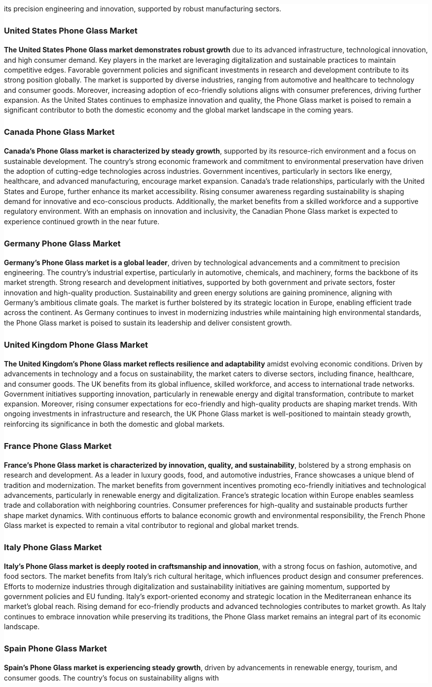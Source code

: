 its precision engineering and innovation, supported by robust manufacturing sectors.</span></em></p></blockquote><h3><strong>United States Phone Glass Market</strong></h3><p><strong>The United States Phone Glass market demonstrates robust growth</strong> due to its advanced infrastructure, technological innovation, and high consumer demand. Key players in the market are leveraging digitalization and sustainable practices to maintain competitive edges. Favorable government policies and significant investments in research and development contribute to its strong position globally. The market is supported by diverse industries, ranging from automotive and healthcare to technology and consumer goods. Moreover, increasing adoption of eco-friendly solutions aligns with consumer preferences, driving further expansion. As the United States continues to emphasize innovation and quality, the Phone Glass market is poised to remain a significant contributor to both the domestic economy and the global market landscape in the coming years.</p><h3><strong>Canada Phone Glass Market</strong></h3><p><strong>Canada&rsquo;s Phone Glass market is characterized by steady growth</strong>, supported by its resource-rich environment and a focus on sustainable development. The country&rsquo;s strong economic framework and commitment to environmental preservation have driven the adoption of cutting-edge technologies across industries. Government incentives, particularly in sectors like energy, healthcare, and advanced manufacturing, encourage market expansion. Canada&rsquo;s trade relationships, particularly with the United States and Europe, further enhance its market accessibility. Rising consumer awareness regarding sustainability is shaping demand for innovative and eco-conscious products. Additionally, the market benefits from a skilled workforce and a supportive regulatory environment. With an emphasis on innovation and inclusivity, the Canadian Phone Glass market is expected to experience continued growth in the near future.</p><h3><strong>Germany Phone Glass Market</strong></h3><p><strong>Germany&rsquo;s Phone Glass market is a global leader</strong>, driven by technological advancements and a commitment to precision engineering. The country&rsquo;s industrial expertise, particularly in automotive, chemicals, and machinery, forms the backbone of its market strength. Strong research and development initiatives, supported by both government and private sectors, foster innovation and high-quality production. Sustainability and green energy solutions are gaining prominence, aligning with Germany&rsquo;s ambitious climate goals. The market is further bolstered by its strategic location in Europe, enabling efficient trade across the continent. As Germany continues to invest in modernizing industries while maintaining high environmental standards, the Phone Glass market is poised to sustain its leadership and deliver consistent growth.</p><h3><strong>United Kingdom Phone Glass Market</strong></h3><p><strong>The United Kingdom&rsquo;s Phone Glass market reflects resilience and adaptability</strong> amidst evolving economic conditions. Driven by advancements in technology and a focus on sustainability, the market caters to diverse sectors, including finance, healthcare, and consumer goods. The UK benefits from its global influence, skilled workforce, and access to international trade networks. Government initiatives supporting innovation, particularly in renewable energy and digital transformation, contribute to market expansion. Moreover, rising consumer expectations for eco-friendly and high-quality products are shaping market trends. With ongoing investments in infrastructure and research, the UK Phone Glass market is well-positioned to maintain steady growth, reinforcing its significance in both the domestic and global markets.</p><h3><strong>France Phone Glass Market</strong></h3><p><strong>France&rsquo;s Phone Glass market is characterized by innovation, quality, and sustainability</strong>, bolstered by a strong emphasis on research and development. As a leader in luxury goods, food, and automotive industries, France showcases a unique blend of tradition and modernization. The market benefits from government incentives promoting eco-friendly initiatives and technological advancements, particularly in renewable energy and digitalization. France&rsquo;s strategic location within Europe enables seamless trade and collaboration with neighboring countries. Consumer preferences for high-quality and sustainable products further shape market dynamics. With continuous efforts to balance economic growth and environmental responsibility, the French Phone Glass market is expected to remain a vital contributor to regional and global market trends.</p><h3><strong>Italy Phone Glass Market</strong></h3><p><strong>Italy&rsquo;s Phone Glass market is deeply rooted in craftsmanship and innovation</strong>, with a strong focus on fashion, automotive, and food sectors. The market benefits from Italy&rsquo;s rich cultural heritage, which influences product design and consumer preferences. Efforts to modernize industries through digitalization and sustainability initiatives are gaining momentum, supported by government policies and EU funding. Italy&rsquo;s export-oriented economy and strategic location in the Mediterranean enhance its market&rsquo;s global reach. Rising demand for eco-friendly products and advanced technologies contributes to market growth. As Italy continues to embrace innovation while preserving its traditions, the Phone Glass market remains an integral part of its economic landscape.</p><h3><strong>Spain Phone Glass Market</strong></h3><p><strong>Spain&rsquo;s Phone Glass market is experiencing steady growth</strong>, driven by advancements in renewable energy, tourism, and consumer goods. The country&rsquo;s focus on sustainability aligns with